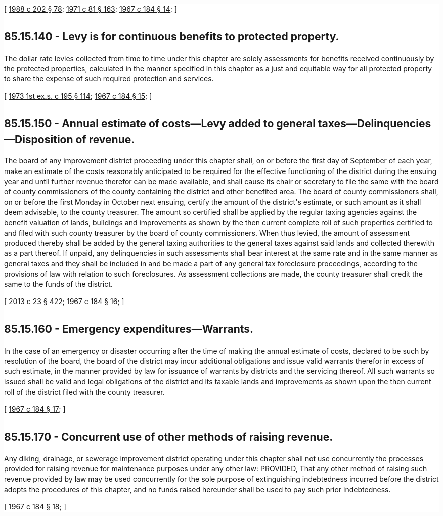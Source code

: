 \[ [1988 c 202 § 78](https://leg.wa.gov/CodeReviser/documents/sessionlaw/1988c202.pdf?cite=1988%20c%20202%20§%2078); [1971 c 81 § 163](https://leg.wa.gov/CodeReviser/documents/sessionlaw/1971c81.pdf?cite=1971%20c%2081%20§%20163); [1967 c 184 § 14](https://leg.wa.gov/CodeReviser/documents/sessionlaw/1967c184.pdf?cite=1967%20c%20184%20§%2014); \]

## 85.15.140 - Levy is for continuous benefits to protected property.
The dollar rate levies collected from time to time under this chapter are solely assessments for benefits received continuously by the protected properties, calculated in the manner specified in this chapter as a just and equitable way for all protected property to share the expense of such required protection and services.

\[ [1973 1st ex.s. c 195 § 114](https://leg.wa.gov/CodeReviser/documents/sessionlaw/1973ex1c195.pdf?cite=1973%201st%20ex.s.%20c%20195%20§%20114); [1967 c 184 § 15](https://leg.wa.gov/CodeReviser/documents/sessionlaw/1967c184.pdf?cite=1967%20c%20184%20§%2015); \]

## 85.15.150 - Annual estimate of costs—Levy added to general taxes—Delinquencies—Disposition of revenue.
The board of any improvement district proceeding under this chapter shall, on or before the first day of September of each year, make an estimate of the costs reasonably anticipated to be required for the effective functioning of the district during the ensuing year and until further revenue therefor can be made available, and shall cause its chair or secretary to file the same with the board of county commissioners of the county containing the district and other benefited area. The board of county commissioners shall, on or before the first Monday in October next ensuing, certify the amount of the district's estimate, or such amount as it shall deem advisable, to the county treasurer. The amount so certified shall be applied by the regular taxing agencies against the benefit valuation of lands, buildings and improvements as shown by the then current complete roll of such properties certified to and filed with such county treasurer by the board of county commissioners. When thus levied, the amount of assessment produced thereby shall be added by the general taxing authorities to the general taxes against said lands and collected therewith as a part thereof. If unpaid, any delinquencies in such assessments shall bear interest at the same rate and in the same manner as general taxes and they shall be included in and be made a part of any general tax foreclosure proceedings, according to the provisions of law with relation to such foreclosures. As assessment collections are made, the county treasurer shall credit the same to the funds of the district.

\[ [2013 c 23 § 422](https://lawfilesext.leg.wa.gov/biennium/2013-14/Pdf/Bills/Session%20Laws/Senate/5077-S.SL.pdf?cite=2013%20c%2023%20§%20422); [1967 c 184 § 16](https://leg.wa.gov/CodeReviser/documents/sessionlaw/1967c184.pdf?cite=1967%20c%20184%20§%2016); \]

## 85.15.160 - Emergency expenditures—Warrants.
In the case of an emergency or disaster occurring after the time of making the annual estimate of costs, declared to be such by resolution of the board, the board of the district may incur additional obligations and issue valid warrants therefor in excess of such estimate, in the manner provided by law for issuance of warrants by districts and the servicing thereof. All such warrants so issued shall be valid and legal obligations of the district and its taxable lands and improvements as shown upon the then current roll of the district filed with the county treasurer.

\[ [1967 c 184 § 17](https://leg.wa.gov/CodeReviser/documents/sessionlaw/1967c184.pdf?cite=1967%20c%20184%20§%2017); \]

## 85.15.170 - Concurrent use of other methods of raising revenue.
Any diking, drainage, or sewerage improvement district operating under this chapter shall not use concurrently the processes provided for raising revenue for maintenance purposes under any other law: PROVIDED, That any other method of raising such revenue provided by law may be used concurrently for the sole purpose of extinguishing indebtedness incurred before the district adopts the procedures of this chapter, and no funds raised hereunder shall be used to pay such prior indebtedness.

\[ [1967 c 184 § 18](https://leg.wa.gov/CodeReviser/documents/sessionlaw/1967c184.pdf?cite=1967%20c%20184%20§%2018); \]

